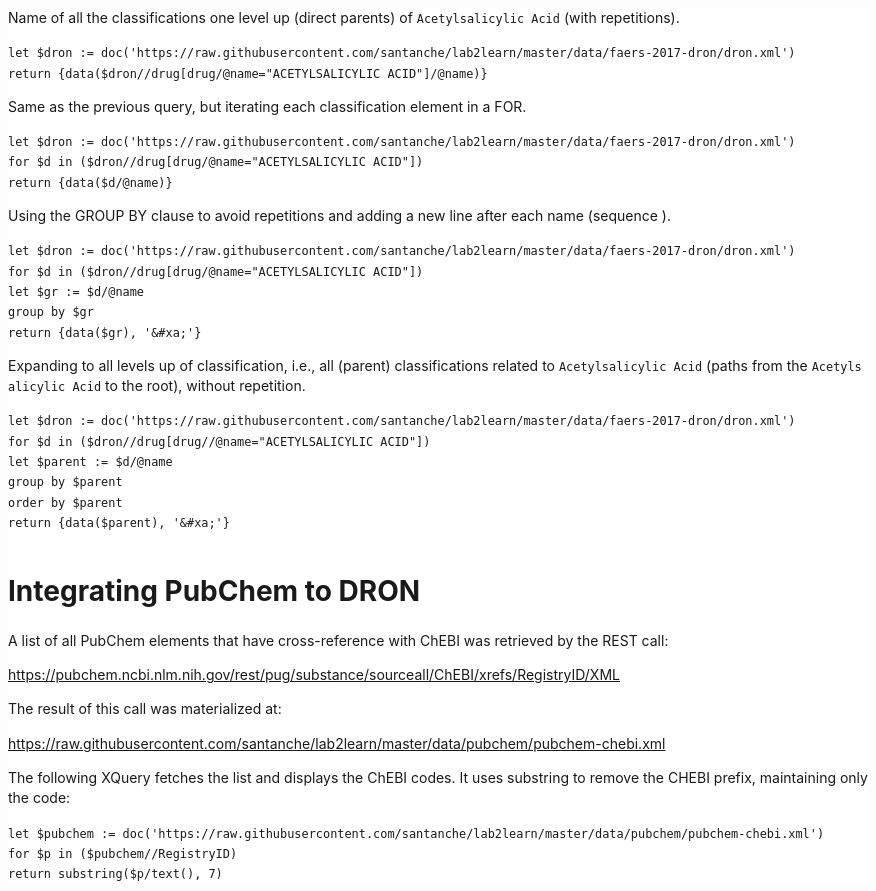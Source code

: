 Name of all the classifications one level up (direct parents) of `Acetylsalicylic Acid` (with repetitions).

~~~xquery
let $dron := doc('https://raw.githubusercontent.com/santanche/lab2learn/master/data/faers-2017-dron/dron.xml')
return {data($dron//drug[drug/@name="ACETYLSALICYLIC ACID"]/@name)}
~~~

Same as the previous query, but iterating each classification element in a FOR.

~~~xquery
let $dron := doc('https://raw.githubusercontent.com/santanche/lab2learn/master/data/faers-2017-dron/dron.xml')
for $d in ($dron//drug[drug/@name="ACETYLSALICYLIC ACID"])
return {data($d/@name)}
~~~

Using the GROUP BY clause to avoid repetitions and adding a new line after each name (sequence &#xa;).

~~~xquery
let $dron := doc('https://raw.githubusercontent.com/santanche/lab2learn/master/data/faers-2017-dron/dron.xml')
for $d in ($dron//drug[drug/@name="ACETYLSALICYLIC ACID"])
let $gr := $d/@name
group by $gr
return {data($gr), '&#xa;'}
~~~

Expanding to all levels up of classification, i.e., all (parent) classifications related to `Acetylsalicylic Acid` (paths from the `Acetylsalicylic Acid` to the root), without repetition.

~~~xquery
let $dron := doc('https://raw.githubusercontent.com/santanche/lab2learn/master/data/faers-2017-dron/dron.xml')
for $d in ($dron//drug[drug//@name="ACETYLSALICYLIC ACID"])
let $parent := $d/@name
group by $parent
order by $parent
return {data($parent), '&#xa;'}
~~~

# Integrating PubChem to DRON

A list of all PubChem elements that have cross-reference with ChEBI was retrieved by the REST call:

https://pubchem.ncbi.nlm.nih.gov/rest/pug/substance/sourceall/ChEBI/xrefs/RegistryID/XML

The result of this call was materialized at:

https://raw.githubusercontent.com/santanche/lab2learn/master/data/pubchem/pubchem-chebi.xml

The following XQuery fetches the list and displays the ChEBI codes. It uses substring to remove the CHEBI prefix, maintaining only the code:

~~~xquery
let $pubchem := doc('https://raw.githubusercontent.com/santanche/lab2learn/master/data/pubchem/pubchem-chebi.xml')
for $p in ($pubchem//RegistryID)
return substring($p/text(), 7)
~~~
